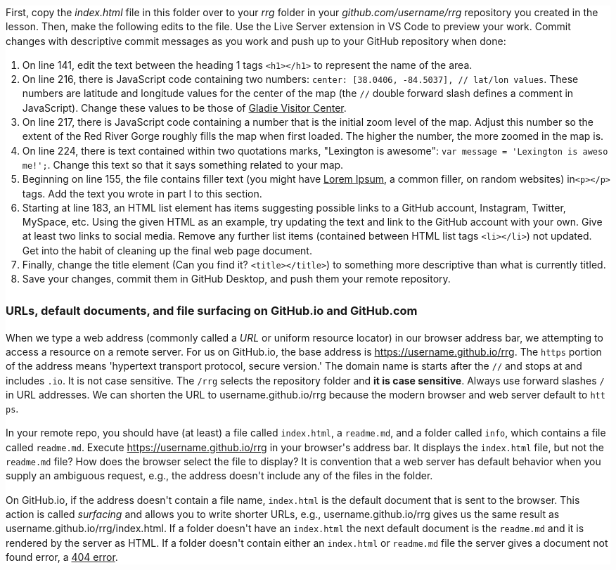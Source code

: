 First, copy the *index.html* file in this folder over to your *rrg* folder in your *github.com/username/rrg* repository you created in the lesson. Then, make the following edits to the file. Use the Live Server extension in VS Code to preview your work. Commit changes with descriptive commit messages as you work and push up to your GitHub repository when done:

1. On line 141, edit the text between the heading 1 tags `<h1></h1>` to represent the name of the area.
2. On line 216, there is JavaScript code containing two numbers: `center: [38.0406, -84.5037], // lat/lon values`. These numbers are latitude and longitude values for the center of the map (the `//` double forward slash defines a comment in JavaScript). Change these values to be those of [Gladie Visitor Center](https://www.fs.usda.gov/recarea/dbnf/recarea/?recid=39566).
3. On line 217, there is JavaScript code containing a number that is the initial zoom level of the map. Adjust this number so the extent of the Red River Gorge roughly fills the map when first loaded. The higher the number, the more zoomed in the map is.
4. On line 224, there is text contained within two quotations marks, "Lexington is awesome": `var message = 'Lexington is awesome!';`. Change this text so that it says something related to your map.
5. Beginning on line 155, the file contains filler text (you might have [Lorem Ipsum](http://www.lipsum.com/), a common filler, on random websites) in`<p></p>` tags. Add the text you wrote in part I to this section.
6. Starting at line 183, an HTML list element has items suggesting possible links to a GitHub account, Instagram, Twitter, MySpace, etc. Using the given HTML as an example, try updating the text and link to the GitHub account with your own. Give at least two links to social media. Remove any further list items (contained between HTML list tags `<li></li>`) not updated. Get into the habit of cleaning up the final web page document.
7. Finally, change the title element (Can you find it? `<title></title>`) to something more descriptive than what is currently titled.
8. Save your changes, commit them in GitHub Desktop, and push them your remote repository. 

### URLs, default documents, and file surfacing on GitHub.io and GitHub.com

When we type a web address (commonly called a *URL* or uniform resource locator) in our browser address bar, we attempting to access a resource on a remote server. For us on GitHub.io, the base address is https://username.github.io/rrg. The `https` portion of the address means 'hypertext transport protocol, secure version.' The domain name is starts after the `//` and stops at and includes `.io`. It is not case sensitive. The `/rrg` selects the repository folder and **it is case sensitive**. Always use forward slashes `/` in URL addresses. We can shorten the URL to 
username.github.io/rrg because the modern browser and web server default to `https`.

In your remote repo, you should have (at least) a file called `index.html`, a `readme.md`, and a folder called `info`, which contains a file called `readme.md`. Execute https://username.github.io/rrg in your browser's address bar. It displays the `index.html` file, but not the `readme.md` file? How does the browser select the file to display? It is convention that a web server has default behavior when you supply an ambiguous request, e.g., the address doesn't include any of the files in the folder.

On GitHub.io, if the address doesn't contain a file name, `index.html` is the default document that is sent to the browser. This action is called *surfacing* and allows you to write shorter URLs, e.g., username.github.io/rrg gives us the same result as username.github.io/rrg/index.html. If a folder doesn't have an `index.html` the next default document is the `readme.md` and it is rendered by the server as HTML. If a folder doesn't contain either an `index.html` or `readme.md` file the server gives a document not found error, a [404 error](https://en.wikipedia.org/wiki/HTTP_404).
